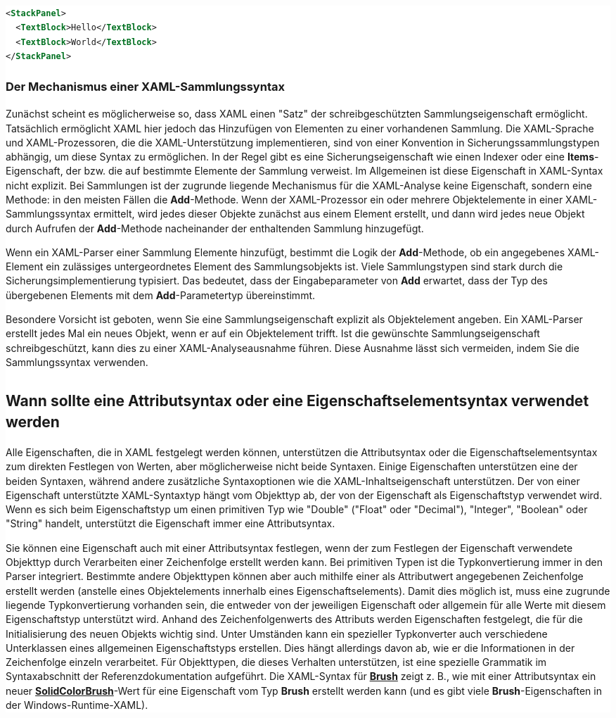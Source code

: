 ```xml
<StackPanel>
  <TextBlock>Hello</TextBlock>
  <TextBlock>World</TextBlock>
</StackPanel>
```

### <a name="the-mechanism-of-xaml-collection-syntax"></a>Der Mechanismus einer XAML-Sammlungssyntax

Zunächst scheint es möglicherweise so, dass XAML einen "Satz" der schreibgeschützten Sammlungseigenschaft ermöglicht. Tatsächlich ermöglicht XAML hier jedoch das Hinzufügen von Elementen zu einer vorhandenen Sammlung. Die XAML-Sprache und XAML-Prozessoren, die die XAML-Unterstützung implementieren, sind von einer Konvention in Sicherungssammlungstypen abhängig, um diese Syntax zu ermöglichen. In der Regel gibt es eine Sicherungseigenschaft wie einen Indexer oder eine **Items**-Eigenschaft, der bzw. die auf bestimmte Elemente der Sammlung verweist. Im Allgemeinen ist diese Eigenschaft in XAML-Syntax nicht explizit. Bei Sammlungen ist der zugrunde liegende Mechanismus für die XAML-Analyse keine Eigenschaft, sondern eine Methode: in den meisten Fällen die **Add**-Methode. Wenn der XAML-Prozessor ein oder mehrere Objektelemente in einer XAML-Sammlungssyntax ermittelt, wird jedes dieser Objekte zunächst aus einem Element erstellt, und dann wird jedes neue Objekt durch Aufrufen der **Add**-Methode nacheinander der enthaltenden Sammlung hinzugefügt.

Wenn ein XAML-Parser einer Sammlung Elemente hinzufügt, bestimmt die Logik der **Add**-Methode, ob ein angegebenes XAML-Element ein zulässiges untergeordnetes Element des Sammlungsobjekts ist. Viele Sammlungstypen sind stark durch die Sicherungsimplementierung typisiert. Das bedeutet, dass der Eingabeparameter von **Add** erwartet, dass der Typ des übergebenen Elements mit dem **Add**-Parametertyp übereinstimmt.

Besondere Vorsicht ist geboten, wenn Sie eine Sammlungseigenschaft explizit als Objektelement angeben. Ein XAML-Parser erstellt jedes Mal ein neues Objekt, wenn er auf ein Objektelement trifft. Ist die gewünschte Sammlungseigenschaft schreibgeschützt, kann dies zu einer XAML-Analyseausnahme führen. Diese Ausnahme lässt sich vermeiden, indem Sie die Sammlungssyntax verwenden.

## <a name="when-to-use-attribute-or-property-element-syntax"></a>Wann sollte eine Attributsyntax oder eine Eigenschaftselementsyntax verwendet werden

Alle Eigenschaften, die in XAML festgelegt werden können, unterstützen die Attributsyntax oder die Eigenschaftselementsyntax zum direkten Festlegen von Werten, aber möglicherweise nicht beide Syntaxen. Einige Eigenschaften unterstützen eine der beiden Syntaxen, während andere zusätzliche Syntaxoptionen wie die XAML-Inhaltseigenschaft unterstützen. Der von einer Eigenschaft unterstützte XAML-Syntaxtyp hängt vom Objekttyp ab, der von der Eigenschaft als Eigenschaftstyp verwendet wird. Wenn es sich beim Eigenschaftstyp um einen primitiven Typ wie "Double" ("Float" oder "Decimal"), "Integer", "Boolean" oder "String" handelt, unterstützt die Eigenschaft immer eine Attributsyntax.

Sie können eine Eigenschaft auch mit einer Attributsyntax festlegen, wenn der zum Festlegen der Eigenschaft verwendete Objekttyp durch Verarbeiten einer Zeichenfolge erstellt werden kann. Bei primitiven Typen ist die Typkonvertierung immer in den Parser integriert. Bestimmte andere Objekttypen können aber auch mithilfe einer als Attributwert angegebenen Zeichenfolge erstellt werden (anstelle eines Objektelements innerhalb eines Eigenschaftselements). Damit dies möglich ist, muss eine zugrunde liegende Typkonvertierung vorhanden sein, die entweder von der jeweiligen Eigenschaft oder allgemein für alle Werte mit diesem Eigenschaftstyp unterstützt wird. Anhand des Zeichenfolgenwerts des Attributs werden Eigenschaften festgelegt, die für die Initialisierung des neuen Objekts wichtig sind. Unter Umständen kann ein spezieller Typkonverter auch verschiedene Unterklassen eines allgemeinen Eigenschaftstyps erstellen. Dies hängt allerdings davon ab, wie er die Informationen in der Zeichenfolge einzeln verarbeitet. Für Objekttypen, die dieses Verhalten unterstützen, ist eine spezielle Grammatik im Syntaxabschnitt der Referenzdokumentation aufgeführt. Die XAML-Syntax für [**Brush**](/uwp/api/Windows.UI.Xaml.Media.Brush) zeigt z. B., wie mit einer Attributsyntax ein neuer [**SolidColorBrush**](https://docs.microsoft.com/uwp/api/Windows.UI.Xaml.Media.SolidColorBrush)-Wert für eine Eigenschaft vom Typ **Brush** erstellt werden kann (und es gibt viele **Brush**-Eigenschaften in der Windows-Runtime-XAML).
